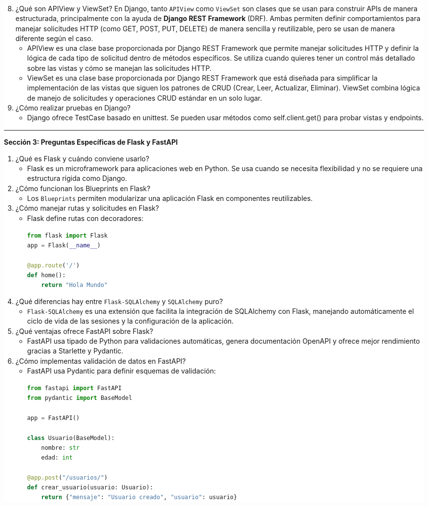 8. ¿Qué son APIView y ViewSet?
	En Django, tanto `APIView` como `ViewSet` son clases que se usan para construir APIs de manera estructurada, principalmente con la ayuda de **Django REST Framework** (DRF). Ambas permiten definir comportamientos para manejar solicitudes HTTP (como GET, POST, PUT, DELETE) de manera sencilla y reutilizable, pero se usan de manera diferente según el caso.
	- APIView es una clase base proporcionada por Django REST Framework que permite manejar solicitudes HTTP y definir la lógica de cada tipo de solicitud dentro de métodos específicos. Se utiliza cuando quieres tener un control más detallado sobre las vistas y cómo se manejan las solicitudes HTTP.
	- ViewSet es una clase base proporcionada por Django REST Framework que está diseñada para simplificar la implementación de las vistas que siguen los patrones de CRUD (Crear, Leer, Actualizar, Eliminar). ViewSet combina lógica de manejo de solicitudes y operaciones CRUD estándar en un solo lugar.
9. ¿Cómo realizar pruebas en Django?
	- Django ofrece TestCase basado en unittest. Se pueden usar métodos como self.client.get() para probar vistas y endpoints.    

---

**Sección 3: Preguntas Específicas de Flask y FastAPI**

1. ¿Qué es Flask y cuándo conviene usarlo?
    - Flask es un microframework para aplicaciones web en Python. Se usa cuando se necesita flexibilidad y no se requiere una estructura rígida como Django.
2. ¿Cómo funcionan los Blueprints en Flask?
	  - Los `Blueprints` permiten modularizar una aplicación Flask en componentes reutilizables.
3. ¿Cómo manejar rutas y solicitudes en Flask?
    - Flask define rutas con decoradores:
        ```python
        from flask import Flask
        app = Flask(__name__)
        
        @app.route('/')
        def home():
            return "Hola Mundo"
        ```
4. ¿Qué diferencias hay entre `Flask-SQLAlchemy` y `SQLAlchemy` puro?
	- `Flask-SQLAlchemy` es una extensión que facilita la integración de SQLAlchemy con Flask, manejando automáticamente el ciclo de vida de las sesiones y la configuración de la aplicación.
5. ¿Qué ventajas ofrece FastAPI sobre Flask?
	- FastAPI usa tipado de Python para validaciones automáticas, genera documentación OpenAPI y ofrece mejor rendimiento gracias a Starlette y Pydantic.
6. ¿Cómo implementas validación de datos en FastAPI?
    - FastAPI usa Pydantic para definir esquemas de validación:
        ```python
        from fastapi import FastAPI
        from pydantic import BaseModel
        
        app = FastAPI()
        
        class Usuario(BaseModel):
            nombre: str
            edad: int
        
        @app.post("/usuarios/")
        def crear_usuario(usuario: Usuario):
            return {"mensaje": "Usuario creado", "usuario": usuario}
        ```
